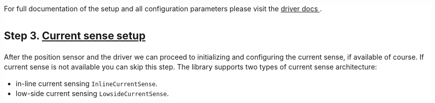 ```cpp
```
</div>

<div class="driver driver-1d" markdown="1" style="display:none">

`StepperDriver4PWM` class instantiated by providing:
- pwm pins of the phase `1`: `1A`, `1B`
- pwm pins of the phase `2`: `2A`, `2B`
- per phase enable pins *(optional)*: `EN1` and `EN2`

For example:
```cpp
#include <SimpleFOC.h>

// Stepper driver instance
StepperDriver4PWM driver = StepperDriver4PWM(5, 6, 9,10, 7, 8);

// instantiate sensor 

void setup() {
  
  // init sensor

  // pwm frequency to be used [Hz]
  driver.pwm_frequency = 20000;
  // power supply voltage [V]
  driver.voltage_power_supply = 12;
  // Max DC voltage allowed - default voltage_power_supply
  driver.voltage_limit = 12;
  
  // driver init
  driver.init();

}

void loop() {

}
```

</div>


For full documentation of the setup and all configuration parameters please visit the <a href="drivers_config"> driver docs <i class="fa fa-external-link"></i></a>.


## Step 3. <a href="current_sense" class="remove_dec"> Current sense setup</a>
After the position sensor and the driver we can proceed to initializing and configuring the current sense, if available of course. If current sense is not available you can skip this step. The library supports two types of current sense architecture:
- in-line current sensing `InlineCurrentSense`. 
- low-side current sensing `LowsideCurrentSense`. 
